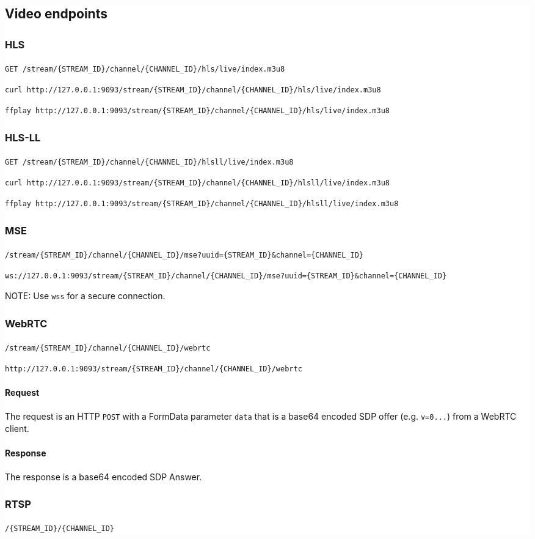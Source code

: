 ## Video endpoints

### HLS

`GET /stream/{STREAM_ID}/channel/{CHANNEL_ID}/hls/live/index.m3u8`

```bash
curl http://127.0.0.1:9093/stream/{STREAM_ID}/channel/{CHANNEL_ID}/hls/live/index.m3u8
```

```bash
ffplay http://127.0.0.1:9093/stream/{STREAM_ID}/channel/{CHANNEL_ID}/hls/live/index.m3u8
```

### HLS-LL

`GET /stream/{STREAM_ID}/channel/{CHANNEL_ID}/hlsll/live/index.m3u8`

```bash
curl http://127.0.0.1:9093/stream/{STREAM_ID}/channel/{CHANNEL_ID}/hlsll/live/index.m3u8
```

```bash
ffplay http://127.0.0.1:9093/stream/{STREAM_ID}/channel/{CHANNEL_ID}/hlsll/live/index.m3u8
```

### MSE

`/stream/{STREAM_ID}/channel/{CHANNEL_ID}/mse?uuid={STREAM_ID}&channel={CHANNEL_ID}`

```
ws://127.0.0.1:9093/stream/{STREAM_ID}/channel/{CHANNEL_ID}/mse?uuid={STREAM_ID}&channel={CHANNEL_ID}
```

NOTE: Use `wss` for a secure connection.

### WebRTC

`/stream/{STREAM_ID}/channel/{CHANNEL_ID}/webrtc`

```
http://127.0.0.1:9093/stream/{STREAM_ID}/channel/{CHANNEL_ID}/webrtc
```

#### Request

The request is an HTTP `POST` with a FormData parameter `data` that is a base64 encoded SDP offer (e.g. `v=0...`) from a WebRTC client.

#### Response

The response is a base64 encoded SDP Answer.

### RTSP

`/{STREAM_ID}/{CHANNEL_ID}`
